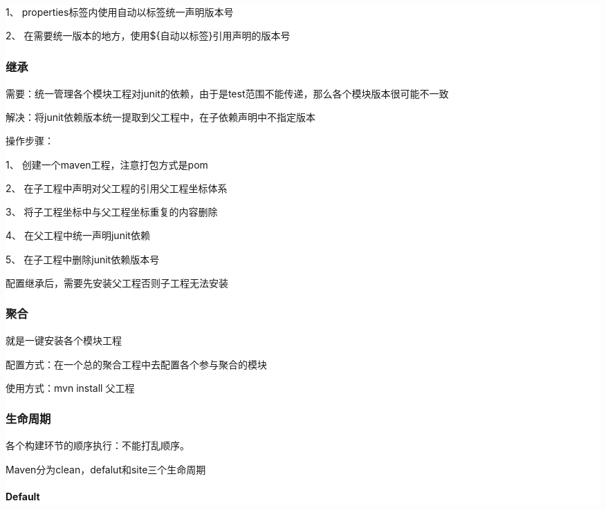 1、 properties标签内使用自动以标签统一声明版本号

2、 在需要统一版本的地方，使用${自动以标签}引用声明的版本号

   

 

 

 

### 继承

需要：统一管理各个模块工程对junit的依赖，由于是test范围不能传递，那么各个模块版本很可能不一致

 

解决：将junit依赖版本统一提取到父工程中，在子依赖声明中不指定版本

 

操作步骤：

1、 创建一个maven工程，注意打包方式是pom

2、 在子工程中声明对父工程的引用<parent>父工程坐标体系</parent>

3、 将子工程坐标中与父工程坐标重复的内容删除

4、 在父工程中统一声明junit依赖

   

5、 在子工程中删除junit依赖版本号

 

配置继承后，需要先安装父工程否则子工程无法安装

 

 

### 聚合

就是一键安装各个模块工程

 

配置方式：在一个总的聚合工程中去配置各个参与聚合的模块

   

 

使用方式：mvn install 父工程

 

### 生命周期

各个构建环节的顺序执行：不能打乱顺序。

 

Maven分为clean，defalut和site三个生命周期

 

#### Default
